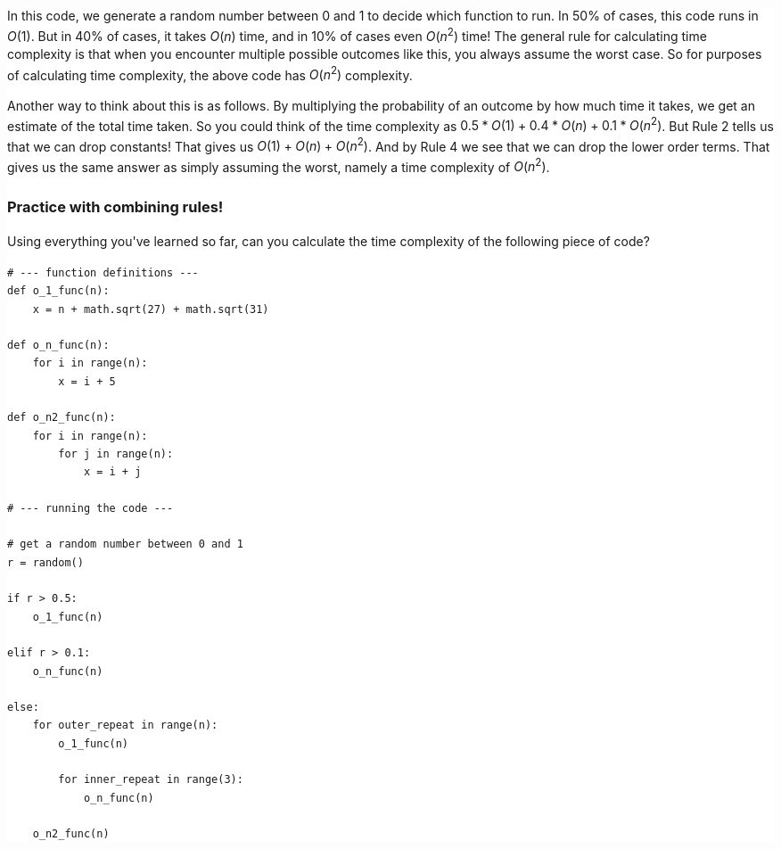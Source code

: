 In this code, we generate a random number between $0$ and $1$ to decide which function to run. In $50\%$ of cases, this code runs in $O(1)$. But in $40\%$ of cases, it takes $O(n)$ time, and in $10\%$ of cases even $O(n^2)$ time! The general rule for calculating time complexity is that when you encounter multiple possible outcomes like this, you always assume the worst case. So for purposes of calculating time complexity, the above code has $O(n^2)$ complexity.

Another way to think about this is as follows. By multiplying the probability of an outcome by how much time it takes, we get an estimate of the total time taken. So you could think of the time complexity as $0.5 * O(1) + 0.4 * O(n) + 0.1 * O(n^2)$. But Rule 2 tells us that we can drop constants! That gives us $O(1) + O(n) + O(n^2)$. And by Rule 4 we see that we can drop the lower order terms. That gives us the same answer as simply assuming the worst, namely a time complexity of $O(n^2)$.

### Practice with combining rules!

Using everything you've learned so far, can you calculate the time complexity of the following piece of code?

```
# --- function definitions ---
def o_1_func(n):
    x = n + math.sqrt(27) + math.sqrt(31)

def o_n_func(n):
    for i in range(n):
        x = i + 5

def o_n2_func(n):
    for i in range(n):
        for j in range(n):
            x = i + j

# --- running the code ---

# get a random number between 0 and 1
r = random()

if r > 0.5:
    o_1_func(n)

elif r > 0.1:
    o_n_func(n)

else:
    for outer_repeat in range(n):
        o_1_func(n)

        for inner_repeat in range(3):
            o_n_func(n)

    o_n2_func(n)
```
